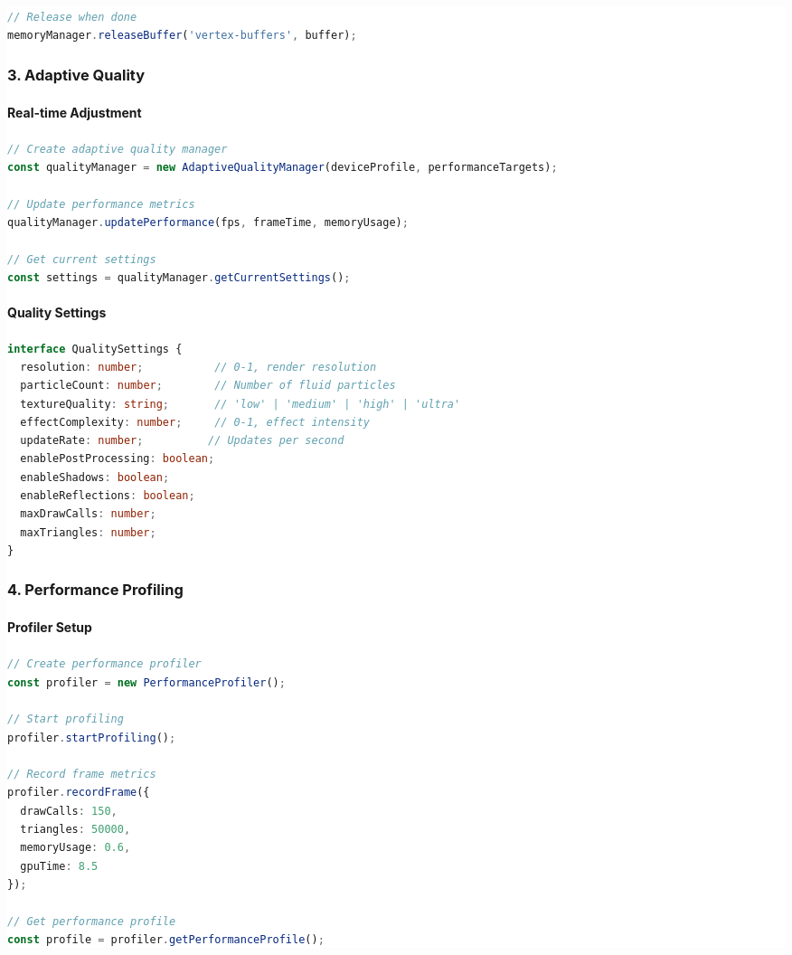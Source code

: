 ```typescript
// Release when done
memoryManager.releaseBuffer('vertex-buffers', buffer);
```

### 3. Adaptive Quality

#### Real-time Adjustment
```typescript
// Create adaptive quality manager
const qualityManager = new AdaptiveQualityManager(deviceProfile, performanceTargets);

// Update performance metrics
qualityManager.updatePerformance(fps, frameTime, memoryUsage);

// Get current settings
const settings = qualityManager.getCurrentSettings();
```

#### Quality Settings
```typescript
interface QualitySettings {
  resolution: number;           // 0-1, render resolution
  particleCount: number;        // Number of fluid particles
  textureQuality: string;       // 'low' | 'medium' | 'high' | 'ultra'
  effectComplexity: number;     // 0-1, effect intensity
  updateRate: number;          // Updates per second
  enablePostProcessing: boolean;
  enableShadows: boolean;
  enableReflections: boolean;
  maxDrawCalls: number;
  maxTriangles: number;
}
```

### 4. Performance Profiling

#### Profiler Setup
```typescript
// Create performance profiler
const profiler = new PerformanceProfiler();

// Start profiling
profiler.startProfiling();

// Record frame metrics
profiler.recordFrame({
  drawCalls: 150,
  triangles: 50000,
  memoryUsage: 0.6,
  gpuTime: 8.5
});

// Get performance profile
const profile = profiler.getPerformanceProfile();
```

